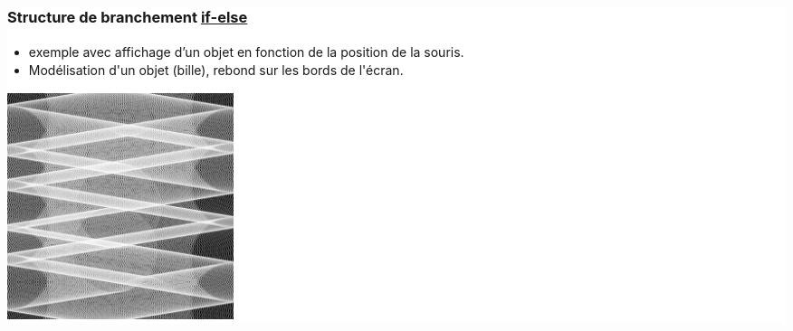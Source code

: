 
### Structure de branchement [if-else](https://p5js.org/reference/#/p5/if-else)
* exemple avec affichage d’un objet en fonction de la position de la souris.
* Modélisation d'un objet (bille), rebond sur les bords de l'écran.

<img src="03_bille_condition.png" height="250" />
